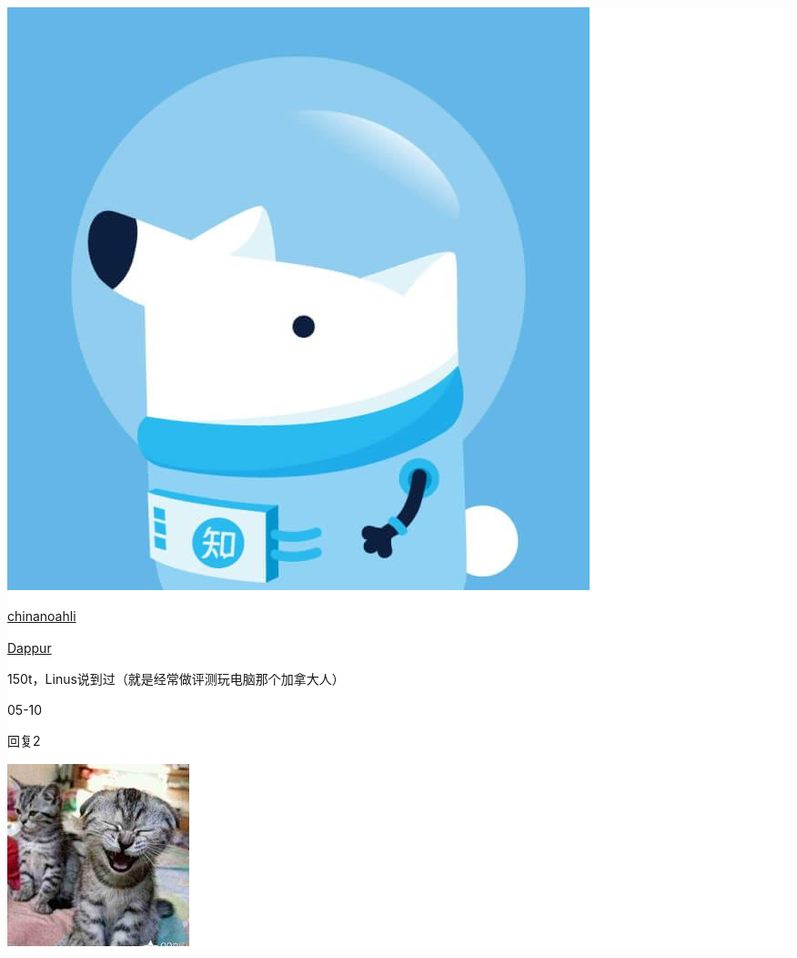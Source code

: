 [![chinanoahli](media/chinanoahli.jpg)](https://www.zhihu.com/people/55e24f964287380d6b7b854447c3a6fd)

[chinanoahli](https://www.zhihu.com/people/55e24f964287380d6b7b854447c3a6fd)

[Dappur](https://www.zhihu.com/people/3c8e68afe050b39f120d6b84fc7f96d9)

150t，Linus说到过（就是经常做评测玩电脑那个加拿大人）

05-10

​回复​2

[![葶苈](media/葶苈.jpg)](https://www.zhihu.com/people/c4be9b6597811993d5e63820c4247fde)
